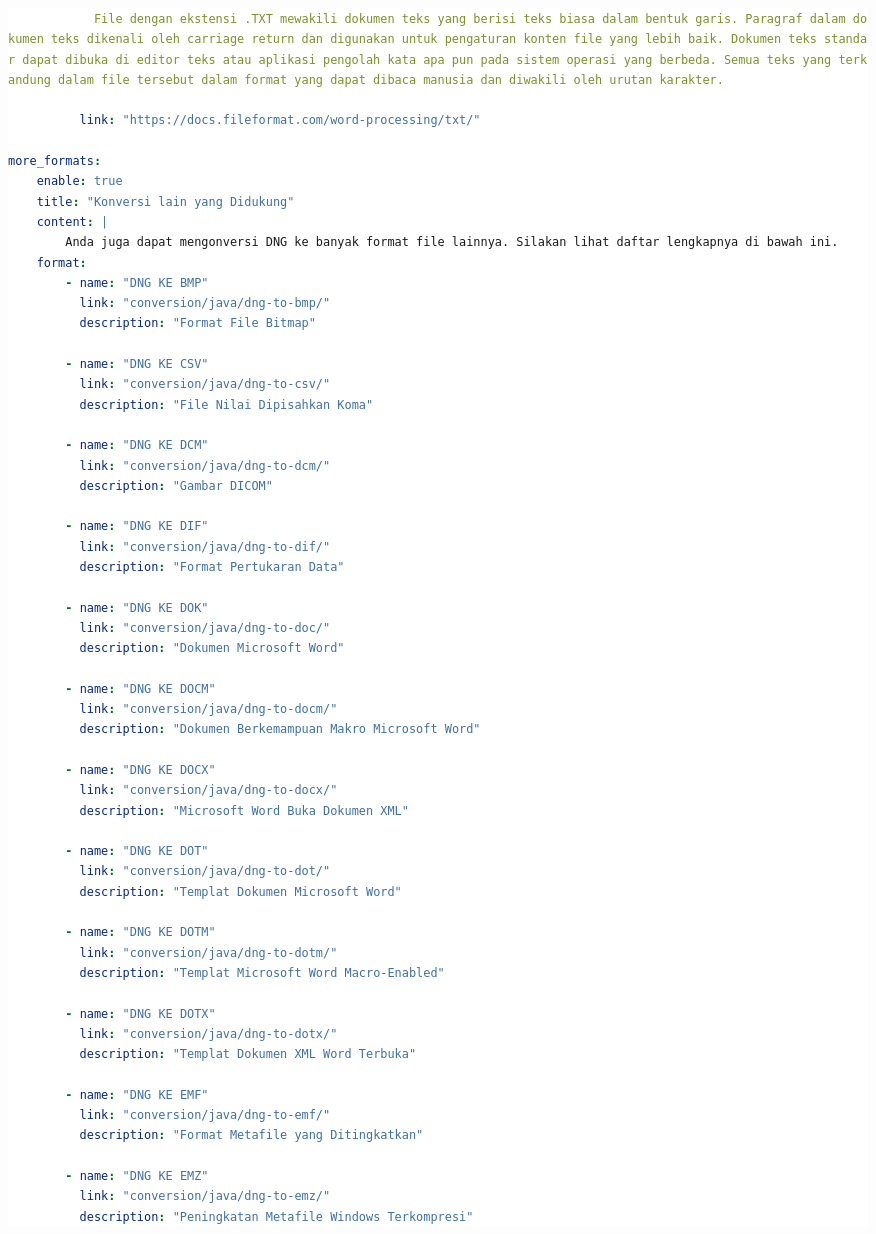 ```yaml
            File dengan ekstensi .TXT mewakili dokumen teks yang berisi teks biasa dalam bentuk garis. Paragraf dalam dokumen teks dikenali oleh carriage return dan digunakan untuk pengaturan konten file yang lebih baik. Dokumen teks standar dapat dibuka di editor teks atau aplikasi pengolah kata apa pun pada sistem operasi yang berbeda. Semua teks yang terkandung dalam file tersebut dalam format yang dapat dibaca manusia dan diwakili oleh urutan karakter.

          link: "https://docs.fileformat.com/word-processing/txt/"

more_formats:
    enable: true
    title: "Konversi lain yang Didukung"
    content: |
        Anda juga dapat mengonversi DNG ke banyak format file lainnya. Silakan lihat daftar lengkapnya di bawah ini.
    format: 
        - name: "DNG KE BMP"
          link: "conversion/java/dng-to-bmp/"
          description: "Format File Bitmap"

        - name: "DNG KE CSV"
          link: "conversion/java/dng-to-csv/"
          description: "File Nilai Dipisahkan Koma"

        - name: "DNG KE DCM"
          link: "conversion/java/dng-to-dcm/"
          description: "Gambar DICOM"

        - name: "DNG KE DIF"
          link: "conversion/java/dng-to-dif/"
          description: "Format Pertukaran Data"

        - name: "DNG KE DOK"
          link: "conversion/java/dng-to-doc/"
          description: "Dokumen Microsoft Word"

        - name: "DNG KE DOCM"
          link: "conversion/java/dng-to-docm/"
          description: "Dokumen Berkemampuan Makro Microsoft Word"

        - name: "DNG KE DOCX"
          link: "conversion/java/dng-to-docx/"
          description: "Microsoft Word Buka Dokumen XML"

        - name: "DNG KE DOT"
          link: "conversion/java/dng-to-dot/"
          description: "Templat Dokumen Microsoft Word"

        - name: "DNG KE DOTM"
          link: "conversion/java/dng-to-dotm/"
          description: "Templat Microsoft Word Macro-Enabled"

        - name: "DNG KE DOTX"
          link: "conversion/java/dng-to-dotx/"
          description: "Templat Dokumen XML Word Terbuka"

        - name: "DNG KE EMF"
          link: "conversion/java/dng-to-emf/"
          description: "Format Metafile yang Ditingkatkan"

        - name: "DNG KE EMZ"
          link: "conversion/java/dng-to-emz/"
          description: "Peningkatan Metafile Windows Terkompresi"

```